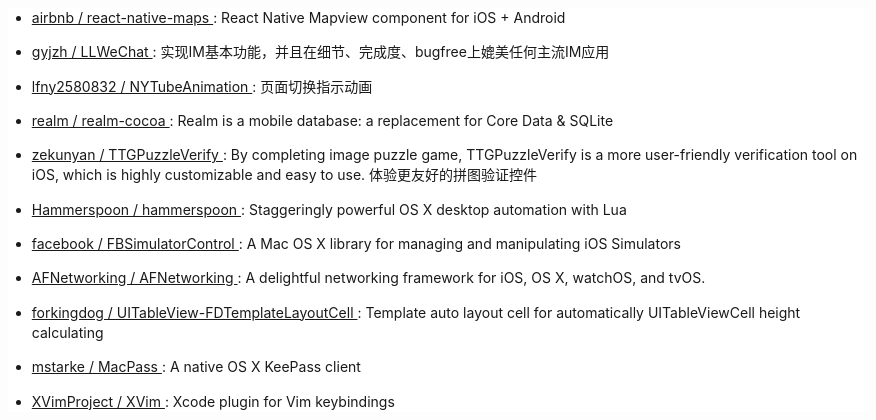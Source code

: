 * [
        airbnb / react-native-maps
](https://github.com/airbnb/react-native-maps): 
        React Native Mapview component for iOS + Android
      
* [
        gyjzh / LLWeChat
](https://github.com/gyjzh/LLWeChat): 
        实现IM基本功能，并且在细节、完成度、bugfree上媲美任何主流IM应用
      
* [
        lfny2580832 / NYTubeAnimation
](https://github.com/lfny2580832/NYTubeAnimation): 
        页面切换指示动画
      
* [
        realm / realm-cocoa
](https://github.com/realm/realm-cocoa): 
        Realm is a mobile database: a replacement for Core Data & SQLite
      
* [
        zekunyan / TTGPuzzleVerify
](https://github.com/zekunyan/TTGPuzzleVerify): 
        By completing image puzzle game, TTGPuzzleVerify is a more user-friendly verification tool on iOS, which is highly customizable and easy to use. 体验更友好的拼图验证控件
      
* [
        Hammerspoon / hammerspoon
](https://github.com/Hammerspoon/hammerspoon): 
        Staggeringly powerful OS X desktop automation with Lua
      
* [
        facebook / FBSimulatorControl
](https://github.com/facebook/FBSimulatorControl): 
        A Mac OS X library for managing and manipulating iOS Simulators
      
* [
        AFNetworking / AFNetworking
](https://github.com/AFNetworking/AFNetworking): 
        A delightful networking framework for iOS, OS X, watchOS, and tvOS.
      
* [
        forkingdog / UITableView-FDTemplateLayoutCell
](https://github.com/forkingdog/UITableView-FDTemplateLayoutCell): 
        Template auto layout cell for automatically UITableViewCell height calculating
      
* [
        mstarke / MacPass
](https://github.com/mstarke/MacPass): 
        A native OS X KeePass client 
      
* [
        XVimProject / XVim
](https://github.com/XVimProject/XVim): 
        Xcode plugin for Vim keybindings
      